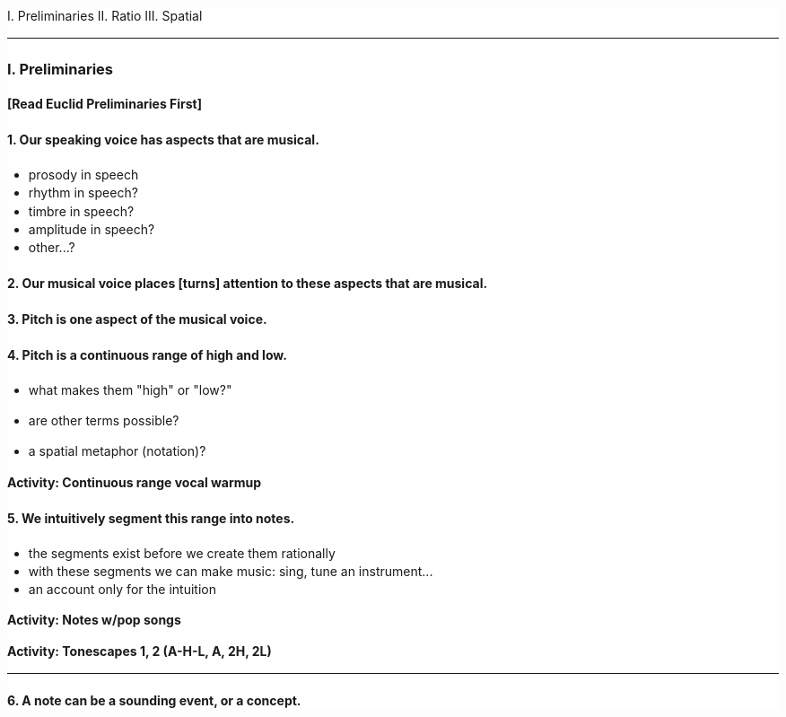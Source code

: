 I. Preliminaries
II. Ratio
III. Spatial



---
### I. Preliminaries



**[Read Euclid Preliminaries First]**



#### 1. Our speaking voice has aspects that are musical.

- prosody in speech
- rhythm in speech?
- timbre in speech?
- amplitude in speech?
- other...?



#### 2. Our musical voice places [turns] attention to these aspects that are musical.



#### 3. Pitch is one aspect of the musical voice.



#### 4. Pitch is a continuous range of high and low.

- what makes them "high" or "low?" 

- are other terms possible?

- a spatial metaphor (notation)?

  

**Activity: Continuous range vocal warmup**



#### 5. We intuitively segment this range into notes.

- the segments exist before we create them rationally
- with these segments we can make music: sing, tune an instrument...
- an account only for the intuition



**Activity: Notes w/pop songs**

**Activity: Tonescapes 1, 2 (A-H-L, A, 2H, 2L)**



---

#### 6. A note can be a sounding event, or a concept.
